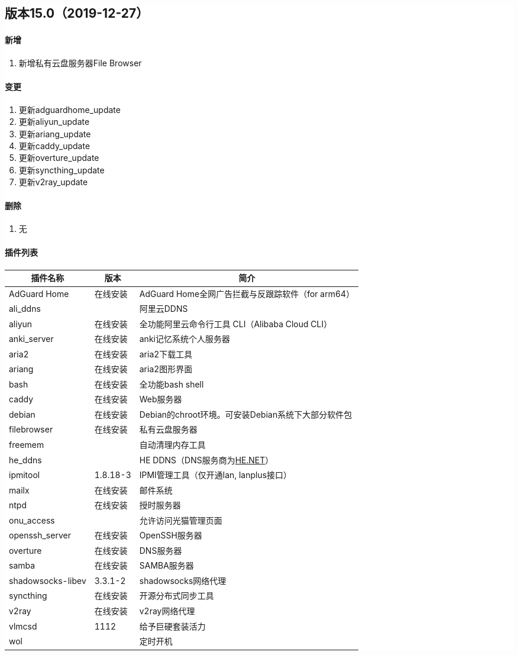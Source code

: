 ## 版本15.0（2019-12-27）

#### 新增

1. 新增私有云盘服务器File Browser

#### 变更

1. 更新adguardhome_update
2. 更新aliyun_update
3. 更新ariang_update
4. 更新caddy_update
5. 更新overture_update
6. 更新syncthing_update
7. 更新v2ray_update

#### 删除

1. 无

#### 插件列表

| 插件名称          | 版本     | 简介                                                |
| ----------------- | -------- | --------------------------------------------------- |
| AdGuard Home      | 在线安装 | AdGuard Home全网广告拦截与反跟踪软件（for arm64）   |
| ali_ddns          |          | 阿里云DDNS                                          |
| aliyun            | 在线安装 | 全功能阿里云命令行工具 CLI（Alibaba Cloud CLI）     |
| anki_server       | 在线安装 | anki记忆系统个人服务器                              |
| aria2             | 在线安装 | aria2下载工具                                       |
| ariang            | 在线安装 | aria2图形界面                                       |
| bash              | 在线安装 | 全功能bash shell                                    |
| caddy             | 在线安装 | Web服务器                                           |
| debian            | 在线安装 | Debian的chroot环境。可安装Debian系统下大部分软件包  |
| filebrowser       | 在线安装 | 私有云盘服务器                                      |
| freemem           |          | 自动清理内存工具                                    |
| he_ddns           |          | HE DDNS（DNS服务商为[HE.NET](https://dns.he.net/)） |
| ipmitool          | 1.8.18-3 | IPMI管理工具（仅开通lan, lanplus接口）              |
| mailx             | 在线安装 | 邮件系统                                            |
| ntpd              | 在线安装 | 授时服务器                                          |
| onu_access        |          | 允许访问光猫管理页面                                |
| openssh_server    | 在线安装 | OpenSSH服务器                                       |
| overture          | 在线安装 | DNS服务器                                           |
| samba             | 在线安装 | SAMBA服务器                                         |
| shadowsocks-libev | 3.3.1-2  | shadowsocks网络代理                                 |
| syncthing         | 在线安装 | 开源分布式同步工具                                  |
| v2ray             | 在线安装 | v2ray网络代理                                       |
| vlmcsd            | 1112     | 给予巨硬套装活力                                    |
| wol               |          | 定时开机                                            |